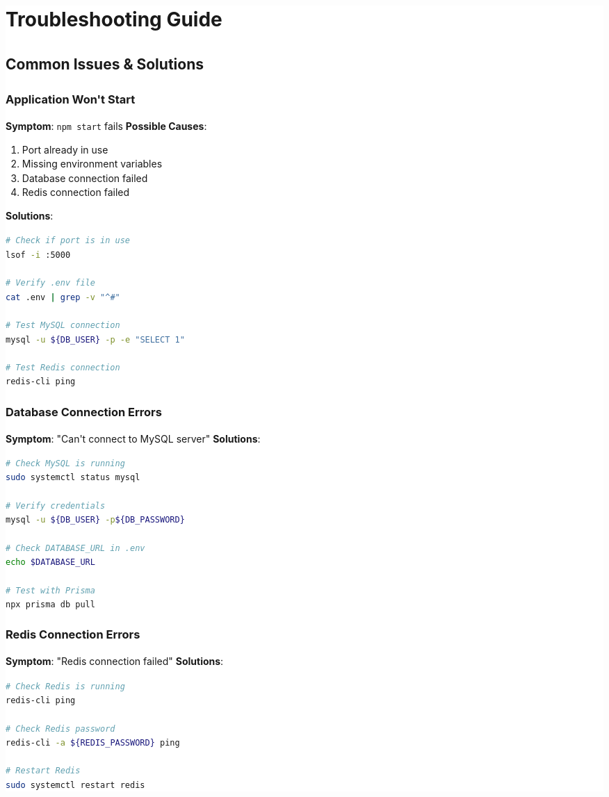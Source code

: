 # Troubleshooting Guide

## Common Issues & Solutions

### Application Won't Start

**Symptom**: `npm start` fails
**Possible Causes**:
1. Port already in use
2. Missing environment variables
3. Database connection failed
4. Redis connection failed

**Solutions**:
```bash
# Check if port is in use
lsof -i :5000

# Verify .env file
cat .env | grep -v "^#"

# Test MySQL connection
mysql -u ${DB_USER} -p -e "SELECT 1"

# Test Redis connection
redis-cli ping
```

### Database Connection Errors

**Symptom**: "Can't connect to MySQL server"
**Solutions**:
```bash
# Check MySQL is running
sudo systemctl status mysql

# Verify credentials
mysql -u ${DB_USER} -p${DB_PASSWORD}

# Check DATABASE_URL in .env
echo $DATABASE_URL

# Test with Prisma
npx prisma db pull
```

### Redis Connection Errors

**Symptom**: "Redis connection failed"
**Solutions**:
```bash
# Check Redis is running
redis-cli ping

# Check Redis password
redis-cli -a ${REDIS_PASSWORD} ping

# Restart Redis
sudo systemctl restart redis
```
